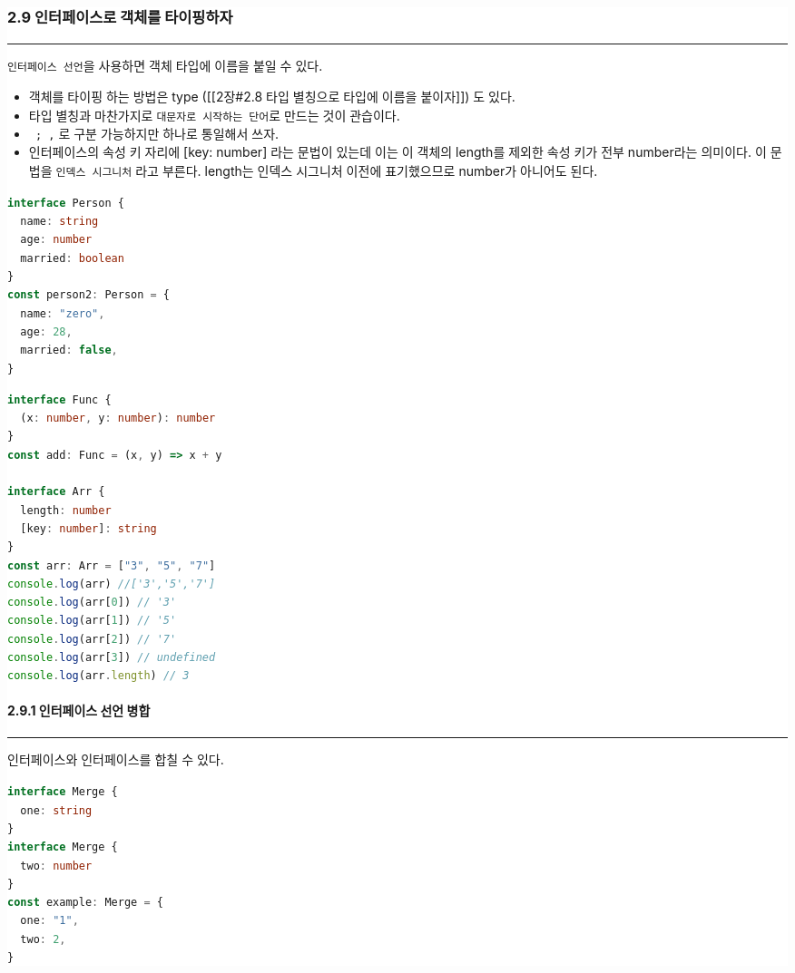 ### 2.9 인터페이스로 객체를 타이핑하자

---

`인터페이스 선언`을 사용하면 객체 타입에 이름을 붙일 수 있다.

- 객체를 타이핑 하는 방법은 type ([[2장#2.8 타입 별칭으로 타입에 이름을 붙이자]]) 도 있다.
- 타입 별칭과 마찬가지로 `대문자로 시작하는 단어`로 만드는 것이 관습이다.
- ` ; ,` 로 구분 가능하지만 하나로 통일해서 쓰자.
- 인터페이스의 속성 키 자리에 [key: number] 라는 문법이 있는데 이는 이 객체의 length를 제외한 속성 키가 전부 number라는 의미이다. 이 문법을 `인덱스 시그니처` 라고 부른다. length는 인덱스 시그니처 이전에 표기했으므로 number가 아니어도 된다.

```ts
interface Person {
  name: string
  age: number
  married: boolean
}
const person2: Person = {
  name: "zero",
  age: 28,
  married: false,
}
```

```ts
interface Func {
  (x: number, y: number): number
}
const add: Func = (x, y) => x + y

interface Arr {
  length: number
  [key: number]: string
}
const arr: Arr = ["3", "5", "7"]
console.log(arr) //['3','5','7']
console.log(arr[0]) // '3'
console.log(arr[1]) // '5'
console.log(arr[2]) // '7'
console.log(arr[3]) // undefined
console.log(arr.length) // 3
```

#### 2.9.1 인터페이스 선언 병합

---

인터페이스와 인터페이스를 합칠 수 있다.

```ts
interface Merge {
  one: string
}
interface Merge {
  two: number
}
const example: Merge = {
  one: "1",
  two: 2,
}
```
